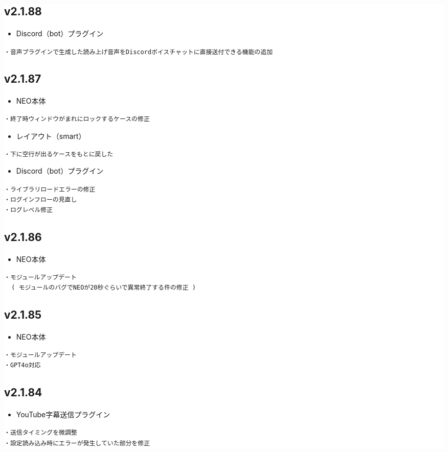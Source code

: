 ## v2.1.88

* Discord（bot）プラグイン

```text
・音声プラグインで生成した読み上げ音声をDiscordボイスチャットに直接送付できる機能の追加
```

## v2.1.87

* NEO本体

```text
・終了時ウィンドウがまれにロックするケースの修正
```

* レイアウト（smart）

```text
・下に空行が出るケースをもとに戻した
```

* Discord（bot）プラグイン

```text
・ライブラリロードエラーの修正
・ログインフローの見直し
・ログレベル修正
```

## v2.1.86

* NEO本体

```text
・モジュールアップデート
  ( モジュールのバグでNEOが20秒ぐらいで異常終了する件の修正 )
```

## v2.1.85

* NEO本体

```text
・モジュールアップデート
・GPT4o対応
```

## v2.1.84

* YouTube字幕送信プラグイン

```text
・送信タイミングを微調整
・設定読み込み時にエラーが発生していた部分を修正
```
